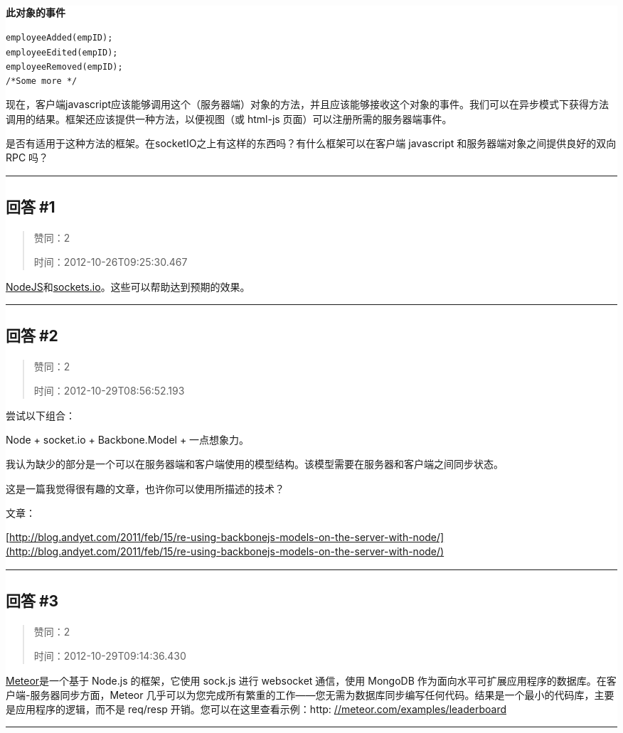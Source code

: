 **此对象的事件**

```
employeeAdded(empID);  
employeeEdited(empID);  
employeeRemoved(empID);  
/*Some more */ 
```

现在，客户端javascript应该能够调用这个（服务器端）对象的方法，并且应该能够接收这个对象的事件。我们可以在异步模式下获得方法调用的结果。框架还应该提供一种方法，以便视图（或 html-js 页面）可以注册所需的服务器端事件。

是否有适用于这种方法的框架。在socketIO之上有这样的东西吗？有什么框架可以在客户端 javascript 和服务器端对象之间提供良好的双向 RPC 吗？

* * *

## 回答 #1

> 赞同：2
> 
> 时间：2012-10-26T09:25:30.467

[NodeJS](http://nodejs.org/)和[sockets.io](http://socket.io/)。这些可以帮助达到预期的效果。

* * *

## 回答 #2

> 赞同：2
> 
> 时间：2012-10-29T08:56:52.193

尝试以下组合：

Node + socket.io + Backbone.Model + 一点想象力。

我认为缺少的部分是一个可以在服务器端和客户端使用的模型结构。该模型需要在服务器和客户端之间同步状态。

这是一篇我觉得很有趣的文章，也许你可以使用所描述的技术？

文章：

[http://blog.andyet.com/2011/feb/15/re-using-backbonejs-models-on-the-server-with-node/](http://blog.andyet.com/2011/feb/15/re-using-backbonejs-models-on-the-server-with-node/)

* * *

## 回答 #3

> 赞同：2
> 
> 时间：2012-10-29T09:14:36.430

[Meteor](http://meteor.com/)是一个基于 Node.js 的框架，它使用 sock.js 进行 websocket 通信，使用 MongoDB 作为面向水平可扩展应用程序的数据库。在客户端-服务器同步方面，Meteor 几乎可以为您完成所有繁重的工作——您无需为数据库同步编写任何代码。结果是一个最小的代码库，主要是应用程序的逻辑，而不是 req/resp 开销。您可以在这里查看示例：http: [//meteor.com/examples/leaderboard](http://meteor.com/examples/leaderboard)

* * *
